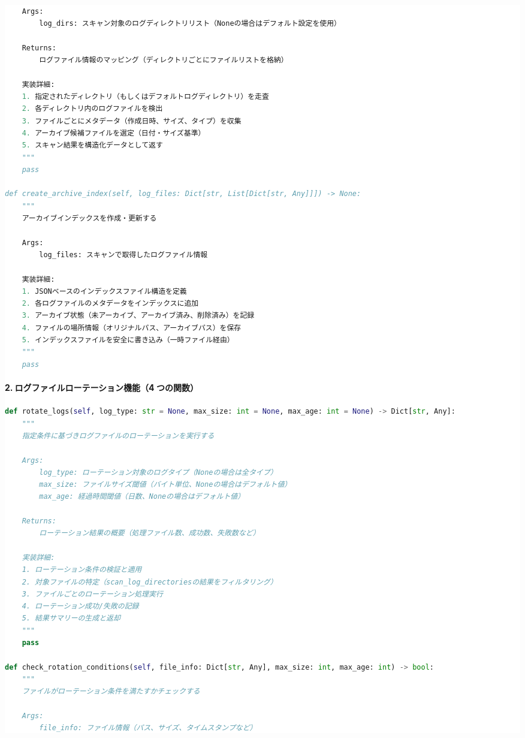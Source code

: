 ```python
    Args:
        log_dirs: スキャン対象のログディレクトリリスト（Noneの場合はデフォルト設定を使用）

    Returns:
        ログファイル情報のマッピング（ディレクトリごとにファイルリストを格納）

    実装詳細:
    1. 指定されたディレクトリ（もしくはデフォルトログディレクトリ）を走査
    2. 各ディレクトリ内のログファイルを検出
    3. ファイルごとにメタデータ（作成日時、サイズ、タイプ）を収集
    4. アーカイブ候補ファイルを選定（日付・サイズ基準）
    5. スキャン結果を構造化データとして返す
    """
    pass

def create_archive_index(self, log_files: Dict[str, List[Dict[str, Any]]]) -> None:
    """
    アーカイブインデックスを作成・更新する

    Args:
        log_files: スキャンで取得したログファイル情報

    実装詳細:
    1. JSONベースのインデックスファイル構造を定義
    2. 各ログファイルのメタデータをインデックスに追加
    3. アーカイブ状態（未アーカイブ、アーカイブ済み、削除済み）を記録
    4. ファイルの場所情報（オリジナルパス、アーカイブパス）を保存
    5. インデックスファイルを安全に書き込み（一時ファイル経由）
    """
    pass
```

#### 2. ログファイルローテーション機能（4 つの関数）

```python
def rotate_logs(self, log_type: str = None, max_size: int = None, max_age: int = None) -> Dict[str, Any]:
    """
    指定条件に基づきログファイルのローテーションを実行する

    Args:
        log_type: ローテーション対象のログタイプ（Noneの場合は全タイプ）
        max_size: ファイルサイズ閾値（バイト単位、Noneの場合はデフォルト値）
        max_age: 経過時間閾値（日数、Noneの場合はデフォルト値）

    Returns:
        ローテーション結果の概要（処理ファイル数、成功数、失敗数など）

    実装詳細:
    1. ローテーション条件の検証と適用
    2. 対象ファイルの特定（scan_log_directoriesの結果をフィルタリング）
    3. ファイルごとのローテーション処理実行
    4. ローテーション成功/失敗の記録
    5. 結果サマリーの生成と返却
    """
    pass

def check_rotation_conditions(self, file_info: Dict[str, Any], max_size: int, max_age: int) -> bool:
    """
    ファイルがローテーション条件を満たすかチェックする

    Args:
        file_info: ファイル情報（パス、サイズ、タイムスタンプなど）
```